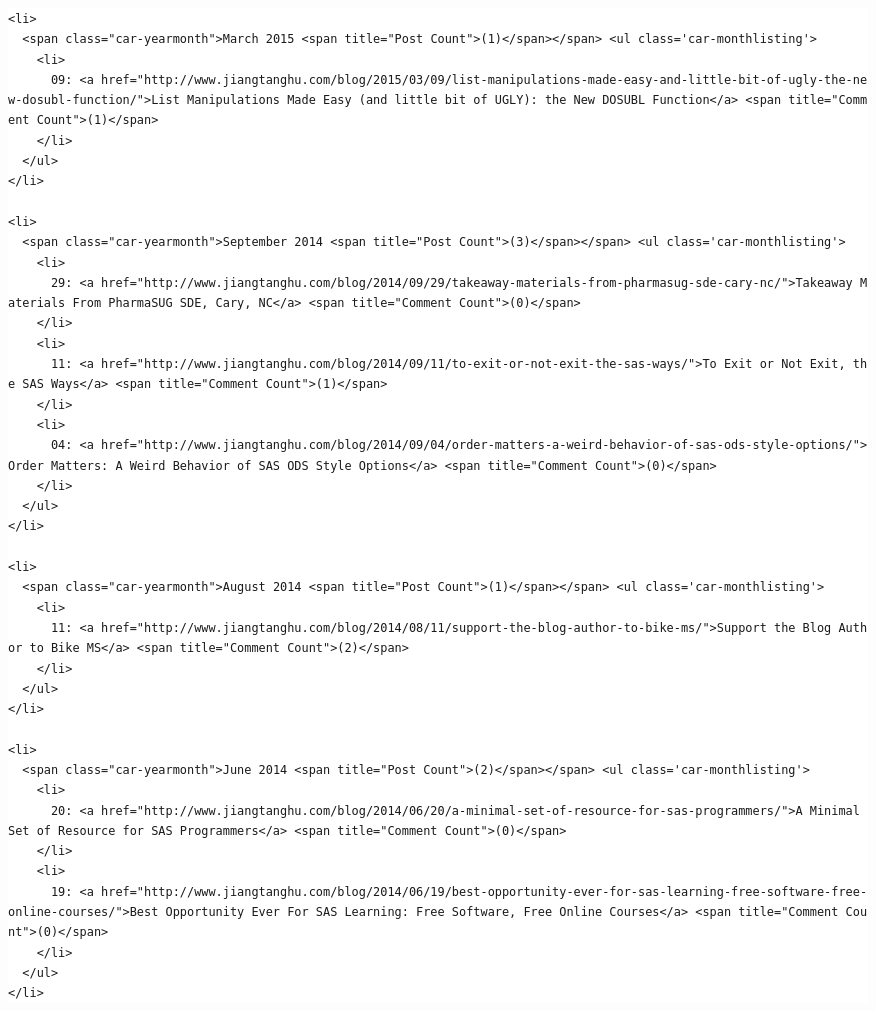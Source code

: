     <li>
      <span class="car-yearmonth">March 2015 <span title="Post Count">(1)</span></span> <ul class='car-monthlisting'>
        <li>
          09: <a href="http://www.jiangtanghu.com/blog/2015/03/09/list-manipulations-made-easy-and-little-bit-of-ugly-the-new-dosubl-function/">List Manipulations Made Easy (and little bit of UGLY): the New DOSUBL Function</a> <span title="Comment Count">(1)</span>
        </li>
      </ul>
    </li>
    
    <li>
      <span class="car-yearmonth">September 2014 <span title="Post Count">(3)</span></span> <ul class='car-monthlisting'>
        <li>
          29: <a href="http://www.jiangtanghu.com/blog/2014/09/29/takeaway-materials-from-pharmasug-sde-cary-nc/">Takeaway Materials From PharmaSUG SDE, Cary, NC</a> <span title="Comment Count">(0)</span>
        </li>
        <li>
          11: <a href="http://www.jiangtanghu.com/blog/2014/09/11/to-exit-or-not-exit-the-sas-ways/">To Exit or Not Exit, the SAS Ways</a> <span title="Comment Count">(1)</span>
        </li>
        <li>
          04: <a href="http://www.jiangtanghu.com/blog/2014/09/04/order-matters-a-weird-behavior-of-sas-ods-style-options/">Order Matters: A Weird Behavior of SAS ODS Style Options</a> <span title="Comment Count">(0)</span>
        </li>
      </ul>
    </li>
    
    <li>
      <span class="car-yearmonth">August 2014 <span title="Post Count">(1)</span></span> <ul class='car-monthlisting'>
        <li>
          11: <a href="http://www.jiangtanghu.com/blog/2014/08/11/support-the-blog-author-to-bike-ms/">Support the Blog Author to Bike MS</a> <span title="Comment Count">(2)</span>
        </li>
      </ul>
    </li>
    
    <li>
      <span class="car-yearmonth">June 2014 <span title="Post Count">(2)</span></span> <ul class='car-monthlisting'>
        <li>
          20: <a href="http://www.jiangtanghu.com/blog/2014/06/20/a-minimal-set-of-resource-for-sas-programmers/">A Minimal Set of Resource for SAS Programmers</a> <span title="Comment Count">(0)</span>
        </li>
        <li>
          19: <a href="http://www.jiangtanghu.com/blog/2014/06/19/best-opportunity-ever-for-sas-learning-free-software-free-online-courses/">Best Opportunity Ever For SAS Learning: Free Software, Free Online Courses</a> <span title="Comment Count">(0)</span>
        </li>
      </ul>
    </li>
    